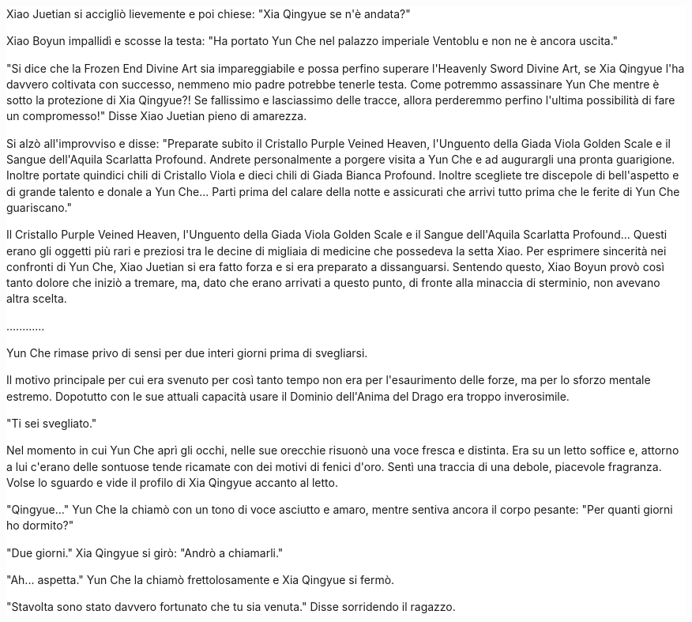 
Xiao Juetian si accigliò lievemente e poi chiese: "Xia Qingyue se n'è andata?"


Xiao Boyun impallidì e scosse la testa: "Ha portato Yun Che nel palazzo imperiale Ventoblu e non ne è ancora uscita."


"Si dice che la Frozen End Divine Art sia impareggiabile e possa perfino superare l'Heavenly Sword Divine Art, se Xia Qingyue l'ha davvero coltivata con successo, nemmeno mio padre potrebbe tenerle testa. Come potremmo assassinare Yun Che mentre è sotto la protezione di Xia Qingyue?! Se fallissimo e lasciassimo delle tracce, allora perderemmo perfino l'ultima possibilità di fare un compromesso!" Disse Xiao Juetian pieno di amarezza.


Si alzò all'improvviso e disse: "Preparate subito il Cristallo Purple Veined Heaven, l'Unguento della Giada Viola Golden Scale e il Sangue dell'Aquila Scarlatta Profound. Andrete personalmente a porgere visita a Yun Che e ad augurargli una pronta guarigione. Inoltre portate quindici chili di Cristallo Viola e dieci chili di Giada Bianca Profound. Inoltre scegliete tre discepole di bell'aspetto e di grande talento e donale a Yun Che... Parti prima del calare della notte e assicurati che arrivi tutto prima che le ferite di Yun Che guariscano."


Il Cristallo Purple Veined Heaven, l'Unguento della Giada Viola Golden Scale e il Sangue dell'Aquila Scarlatta Profound...
Questi erano gli oggetti più rari e preziosi tra le decine di migliaia di medicine che possedeva la setta Xiao. Per esprimere sincerità nei confronti di Yun Che, Xiao Juetian si era fatto forza e si era preparato a dissanguarsi. Sentendo questo, Xiao Boyun provò così tanto dolore che iniziò a tremare, ma, dato che erano arrivati a questo punto, di fronte alla minaccia di sterminio, non avevano altra scelta.


............


Yun Che rimase privo di sensi per due interi giorni prima di svegliarsi.


Il motivo principale per cui era svenuto per così tanto tempo non era per l'esaurimento delle forze, ma per lo sforzo mentale estremo. Dopotutto con le sue attuali capacità usare il Dominio dell'Anima del Drago era troppo inverosimile.


"Ti sei svegliato."


Nel momento in cui Yun Che aprì gli occhi, nelle sue orecchie risuonò una voce fresca e distinta. Era su un letto soffice e, attorno a lui c'erano delle sontuose tende ricamate con dei motivi di fenici d'oro. Sentì una traccia di una debole, piacevole fragranza. Volse lo sguardo e vide il profilo di Xia Qingyue accanto al letto.


"Qingyue..." Yun Che la chiamò con un tono di voce asciutto e amaro, mentre sentiva ancora il corpo pesante: "Per quanti giorni ho dormito?"


"Due giorni." Xia Qingyue si girò: "Andrò a chiamarli."


"Ah... aspetta." Yun Che la chiamò frettolosamente e Xia Qingyue si fermò.


"Stavolta sono stato davvero fortunato che tu sia venuta." Disse sorridendo il ragazzo.
